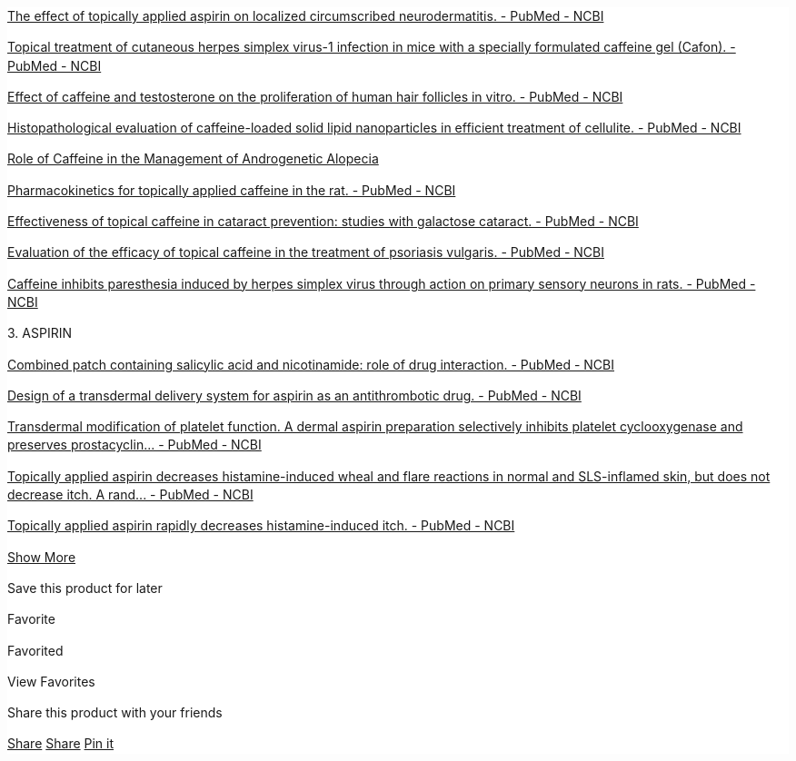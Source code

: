 [The effect of topically applied aspirin on localized circumscribed neurodermatitis. - PubMed - NCBI](http://www.ncbi.nlm.nih.gov/pubmed/11712038)

[Topical treatment of cutaneous herpes simplex virus-1 infection in mice with a specially formulated caffeine gel (Cafon). - PubMed - NCBI](http://www.ncbi.nlm.nih.gov/pubmed/8740461)

[Effect of caffeine and testosterone on the proliferation of human hair follicles in vitro. - PubMed - NCBI](http://www.ncbi.nlm.nih.gov/pubmed/17214716)

[Histopathological evaluation of caffeine-loaded solid lipid nanoparticles in efficient treatment of cellulite. - PubMed - NCBI](http://www.ncbi.nlm.nih.gov/pubmed/25382163)

[Role of Caffeine in the Management of Androgenetic Alopecia](http://www.ncbi.nlm.nih.gov/pmc/articles/PMC3500065/)

[Pharmacokinetics for topically applied caffeine in the rat. - PubMed - NCBI](http://www.ncbi.nlm.nih.gov/pubmed/24704471)

[Effectiveness of topical caffeine in cataract prevention: studies with galactose cataract. - PubMed - NCBI](http://www.ncbi.nlm.nih.gov/pubmed/21179241)

[Evaluation of the efficacy of topical caffeine in the treatment of psoriasis vulgaris. - PubMed - NCBI](http://www.ncbi.nlm.nih.gov/pubmed/16249145)

[Caffeine inhibits paresthesia induced by herpes simplex virus through action on primary sensory neurons in rats. - PubMed - NCBI](http://www.ncbi.nlm.nih.gov/pubmed/9809669)

3\. ASPIRIN

[Combined patch containing salicylic acid and nicotinamide: role of drug interaction. - PubMed - NCBI](http://www.ncbi.nlm.nih.gov/pubmed/20950260)

[Design of a transdermal delivery system for aspirin as an antithrombotic drug. - PubMed - NCBI](http://www.ncbi.nlm.nih.gov/pubmed/16949225)

[Transdermal modification of platelet function. A dermal aspirin preparation selectively inhibits platelet cyclooxygenase and preserves prostacyclin... - PubMed - NCBI](http://www.ncbi.nlm.nih.gov/pubmed/8339418)

[Topically applied aspirin decreases histamine-induced wheal and flare reactions in normal and SLS-inflamed skin, but does not decrease itch. A rand... - PubMed - NCBI](http://www.ncbi.nlm.nih.gov/pubmed/12013195)

[Topically applied aspirin rapidly decreases histamine-induced itch. - PubMed - NCBI](http://www.ncbi.nlm.nih.gov/pubmed/9059677)

[Show More](javascript:;)

Save this product for later

Favorite

Favorited

View Favorites

Share this product with your friends

[Share](https://facebook.com/sharer/sharer.php?u=https%3A%2F%2Fidealabs.ecwid.com%2FSolBan-p70230375) [Share](https://twitter.com/intent/tweet/?text=SolBan&url=https%3A%2F%2Fidealabs.ecwid.com%2FSolBan-p70230375) [Pin it](https://pinterest.com/pin/create/button/?url=https%3A%2F%2Fidealabs.ecwid.com%2FSolBan-p70230375&description=SolBan)
